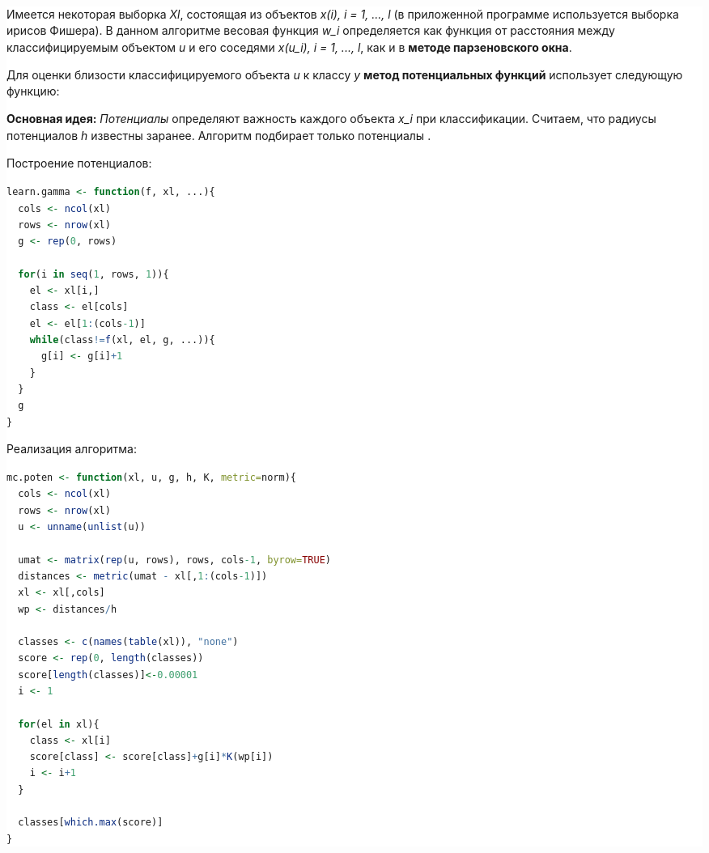 Имеется некоторая выборка *Xl*, состоящая из объектов *x(i), i = 1, ..., l* (в приложенной программе используется выборка ирисов Фишера). В данном алгоритме весовая функция *w_i* определяется как функция от расстояния между классифицируемым объектом *u* и его соседями *x(u_i), i = 1, ..., l*, как и в **методе парзеновского окна**.

Для оценки близости классифицируемого объекта *u* к классу *y* **метод потенциальных функций** использует следующую функцию:

![](https://latex.codecogs.com/gif.latex?W%28i%2C%20u%29%20%3D%20%5Cgamma_%7Bi%7D*K%5Cleft%20%28%20%5Cfrac%7B%5Crho%20%28u%2C%20x_%7Bu%7D%5E%7Bi%7D%29%7D%7Bh_i%7D%20%5Cright%20%29%2C%20%5Cgamma_%7Bi%7D%20%5Cgeqslant%200%2C%20h_i%20%3E%200) 

**Основная идея:** *Потенциалы* определяют важность каждого объекта *x_i* при классификации. Считаем, что радиусы потенциалов *h* известны заранее. Алгоритм подбирает только потенциалы ![](https://latex.codecogs.com/gif.latex?%5Cgamma_%7Bi%7D). 

Построение потенциалов:
``` R
learn.gamma <- function(f, xl, ...){
  cols <- ncol(xl)
  rows <- nrow(xl)
  g <- rep(0, rows)
  
  for(i in seq(1, rows, 1)){
    el <- xl[i,]
    class <- el[cols]
    el <- el[1:(cols-1)]
    while(class!=f(xl, el, g, ...)){
      g[i] <- g[i]+1
    }
  }
  g
}
```

Реализация алгоритма:
``` R
mc.poten <- function(xl, u, g, h, K, metric=norm){
  cols <- ncol(xl)
  rows <- nrow(xl)
  u <- unname(unlist(u))
  
  umat <- matrix(rep(u, rows), rows, cols-1, byrow=TRUE)
  distances <- metric(umat - xl[,1:(cols-1)])
  xl <- xl[,cols]
  wp <- distances/h
  
  classes <- c(names(table(xl)), "none")
  score <- rep(0, length(classes))
  score[length(classes)]<-0.00001
  i <- 1
  
  for(el in xl){
    class <- xl[i]
    score[class] <- score[class]+g[i]*K(wp[i])
    i <- i+1
  }
  
  classes[which.max(score)]
}
```
